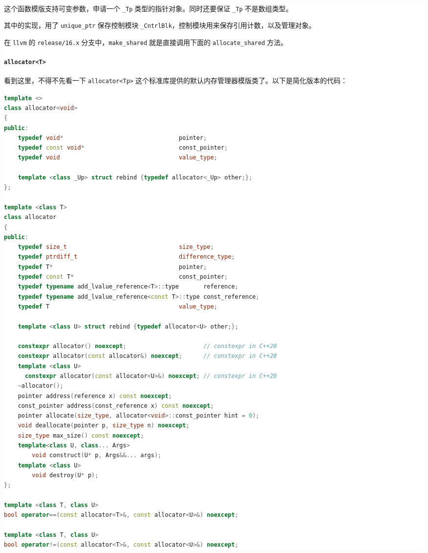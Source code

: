 这个函数模版支持可变参数，申请一个 `_Tp` 类型的指针对象。同时还要保证 `_Tp` 不是数组类型。

其中的实现，用了 `unique_ptr` 保存控制模块 `_CntrlBlk`，控制模块用来保存引用计数，以及管理对象。

在 `llvm` 的 `release/16.x` 分支中，`make_shared` 就是直接调用下面的 `allocate_shared` 方法。

#### `allocator<T>`

看到这里，不得不先看一下 `allocator<Tp>` 这个标准库提供的默认内存管理器模版类了。以下是简化版本的代码：

```C++
template <>
class allocator<void>
{
public:
    typedef void*                                 pointer;
    typedef const void*                           const_pointer;
    typedef void                                  value_type;

    template <class _Up> struct rebind {typedef allocator<_Up> other;};
};

template <class T>
class allocator
{
public:
    typedef size_t                                size_type;
    typedef ptrdiff_t                             difference_type;
    typedef T*                                    pointer;
    typedef const T*                              const_pointer;
    typedef typename add_lvalue_reference<T>::type       reference;
    typedef typename add_lvalue_reference<const T>::type const_reference;
    typedef T                                     value_type;

    template <class U> struct rebind {typedef allocator<U> other;};

    constexpr allocator() noexcept;                      // constexpr in C++20
    constexpr allocator(const allocator&) noexcept;      // constexpr in C++20
    template <class U>
      constexpr allocator(const allocator<U>&) noexcept; // constexpr in C++20
    ~allocator();
    pointer address(reference x) const noexcept;
    const_pointer address(const_reference x) const noexcept;
    pointer allocate(size_type, allocator<void>::const_pointer hint = 0);
    void deallocate(pointer p, size_type n) noexcept;
    size_type max_size() const noexcept;
    template<class U, class... Args>
        void construct(U* p, Args&&... args);
    template <class U>
        void destroy(U* p);
};

template <class T, class U>
bool operator==(const allocator<T>&, const allocator<U>&) noexcept;

template <class T, class U>
bool operator!=(const allocator<T>&, const allocator<U>&) noexcept;
```
